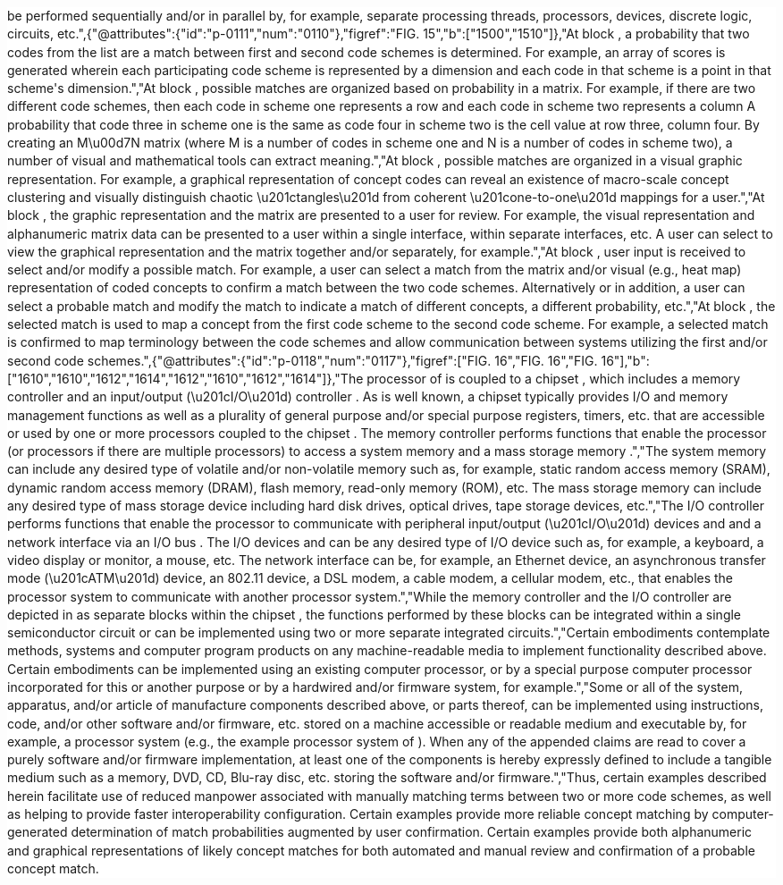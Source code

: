 be performed sequentially and\/or in parallel by, for example, separate processing threads, processors, devices, discrete logic, circuits, etc.",{"@attributes":{"id":"p-0111","num":"0110"},"figref":"FIG. 15","b":["1500","1510"]},"At block , a probability that two codes from the list are a match between first and second code schemes is determined. For example, an array of scores is generated wherein each participating code scheme is represented by a dimension and each code in that scheme is a point in that scheme's dimension.","At block , possible matches are organized based on probability in a matrix. For example, if there are two different code schemes, then each code in scheme one represents a row and each code in scheme two represents a column A probability that code three in scheme one is the same as code four in scheme two is the cell value at row three, column four. By creating an M\u00d7N matrix (where M is a number of codes in scheme one and N is a number of codes in scheme two), a number of visual and mathematical tools can extract meaning.","At block , possible matches are organized in a visual graphic representation. For example, a graphical representation of concept codes can reveal an existence of macro-scale concept clustering and visually distinguish chaotic \u201ctangles\u201d from coherent \u201cone-to-one\u201d mappings for a user.","At block , the graphic representation and the matrix are presented to a user for review. For example, the visual representation and alphanumeric matrix data can be presented to a user within a single interface, within separate interfaces, etc. A user can select to view the graphical representation and the matrix together and\/or separately, for example.","At block , user input is received to select and\/or modify a possible match. For example, a user can select a match from the matrix and\/or visual (e.g., heat map) representation of coded concepts to confirm a match between the two code schemes. Alternatively or in addition, a user can select a probable match and modify the match to indicate a match of different concepts, a different probability, etc.","At block , the selected match is used to map a concept from the first code scheme to the second code scheme. For example, a selected match is confirmed to map terminology between the code schemes and allow communication between systems utilizing the first and\/or second code schemes.",{"@attributes":{"id":"p-0118","num":"0117"},"figref":["FIG. 16","FIG. 16","FIG. 16"],"b":["1610","1610","1612","1614","1612","1610","1612","1614"]},"The processor  of  is coupled to a chipset , which includes a memory controller  and an input\/output (\u201cI\/O\u201d) controller . As is well known, a chipset typically provides I\/O and memory management functions as well as a plurality of general purpose and\/or special purpose registers, timers, etc. that are accessible or used by one or more processors coupled to the chipset . The memory controller  performs functions that enable the processor  (or processors if there are multiple processors) to access a system memory  and a mass storage memory .","The system memory  can include any desired type of volatile and\/or non-volatile memory such as, for example, static random access memory (SRAM), dynamic random access memory (DRAM), flash memory, read-only memory (ROM), etc. The mass storage memory  can include any desired type of mass storage device including hard disk drives, optical drives, tape storage devices, etc.","The I\/O controller  performs functions that enable the processor  to communicate with peripheral input\/output (\u201cI\/O\u201d) devices  and  and a network interface  via an I\/O bus . The I\/O devices  and  can be any desired type of I\/O device such as, for example, a keyboard, a video display or monitor, a mouse, etc. The network interface  can be, for example, an Ethernet device, an asynchronous transfer mode (\u201cATM\u201d) device, an 802.11 device, a DSL modem, a cable modem, a cellular modem, etc., that enables the processor system  to communicate with another processor system.","While the memory controller  and the I\/O controller  are depicted in  as separate blocks within the chipset , the functions performed by these blocks can be integrated within a single semiconductor circuit or can be implemented using two or more separate integrated circuits.","Certain embodiments contemplate methods, systems and computer program products on any machine-readable media to implement functionality described above. Certain embodiments can be implemented using an existing computer processor, or by a special purpose computer processor incorporated for this or another purpose or by a hardwired and\/or firmware system, for example.","Some or all of the system, apparatus, and\/or article of manufacture components described above, or parts thereof, can be implemented using instructions, code, and\/or other software and\/or firmware, etc. stored on a machine accessible or readable medium and executable by, for example, a processor system (e.g., the example processor system  of ). When any of the appended claims are read to cover a purely software and\/or firmware implementation, at least one of the components is hereby expressly defined to include a tangible medium such as a memory, DVD, CD, Blu-ray disc, etc. storing the software and\/or firmware.","Thus, certain examples described herein facilitate use of reduced manpower associated with manually matching terms between two or more code schemes, as well as helping to provide faster interoperability configuration. Certain examples provide more reliable concept matching by computer-generated determination of match probabilities augmented by user confirmation. Certain examples provide both alphanumeric and graphical representations of likely concept matches for both automated and manual review and confirmation of a probable concept match.